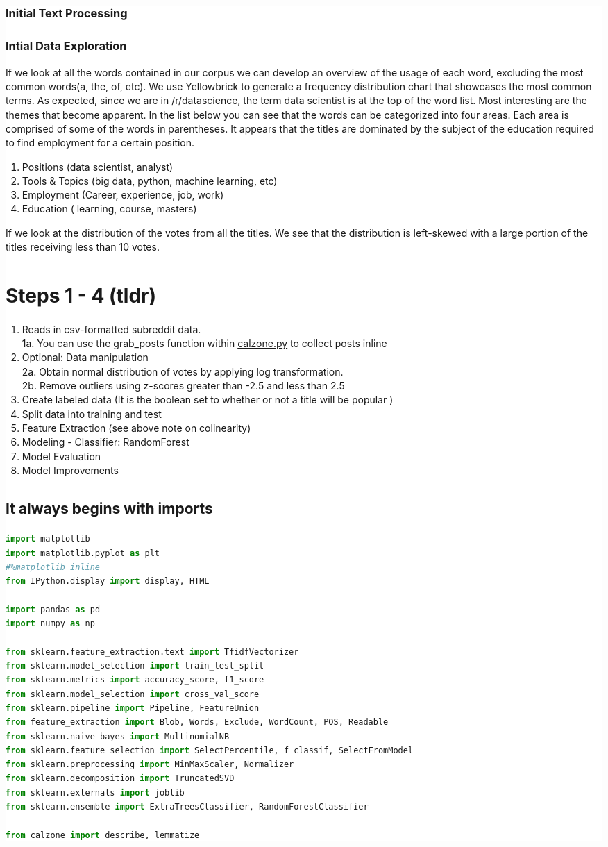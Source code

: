 
### Initial Text Processing



### Intial Data Exploration

If we look at all the words contained in our corpus we can develop an overview of the usage of each word, excluding the most common words(a, the, of, etc).  We use Yellowbrick to generate a frequency distribution chart that showcases the most common terms.  As expected, since we are in /r/datascience, the term data scientist is at the top of the word list.  Most interesting are the themes that become apparent.  In the list below you can see that the words can be categorized into four areas.  Each area is comprised of some of the words in parentheses.  It appears that the titles are dominated by the subject of the education required to find employment for a certain position.

1.  Positions (data scientist, analyst)
2.  Tools & Topics (big data, python, machine learning, etc)
3.  Employment (Career, experience, job, work)
4.  Education ( learning, course, masters)

If we look at the distribution of the votes from all the titles.  We see that the distribution is left-skewed with a large portion of the titles receiving less than 10 votes.


# Steps 1 - 4 (tldr)
1.  Reads in csv-formatted subreddit data.  
    1a. You can use the grab_posts function within [calzone.py](code/calzone.py) to collect posts inline
2.  Optional: Data manipulation  
    2a. Obtain normal distribution of votes by applying log transformation.  
    2b. Remove outliers using z-scores greater than -2.5 and less than 2.5
3.  Create labeled data (It is the boolean set to whether or not a title will be popular )
4.  Split data into training and test 
5.  Feature Extraction (see above note on colinearity)
6.  Modeling - Classifier: RandomForest
7.  Model Evaluation
8.  Model Improvements



## It always begins with imports

``` python
import matplotlib
import matplotlib.pyplot as plt
#%matplotlib inline
from IPython.display import display, HTML

import pandas as pd
import numpy as np

from sklearn.feature_extraction.text import TfidfVectorizer
from sklearn.model_selection import train_test_split
from sklearn.metrics import accuracy_score, f1_score
from sklearn.model_selection import cross_val_score
from sklearn.pipeline import Pipeline, FeatureUnion
from feature_extraction import Blob, Words, Exclude, WordCount, POS, Readable
from sklearn.naive_bayes import MultinomialNB
from sklearn.feature_selection import SelectPercentile, f_classif, SelectFromModel
from sklearn.preprocessing import MinMaxScaler, Normalizer
from sklearn.decomposition import TruncatedSVD
from sklearn.externals import joblib
from sklearn.ensemble import ExtraTreesClassifier, RandomForestClassifier

from calzone import describe, lemmatize
```